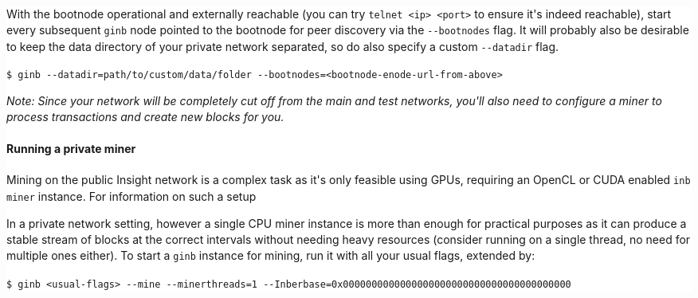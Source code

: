With the bootnode operational and externally reachable (you can try
`telnet <ip> <port>` to ensure it's indeed reachable), start every subsequent `ginb`
node pointed to the bootnode for peer discovery via the `--bootnodes` flag. It will
probably also be desirable to keep the data directory of your private network separated, so
do also specify a custom `--datadir` flag.

```shell
$ ginb --datadir=path/to/custom/data/folder --bootnodes=<bootnode-enode-url-from-above>
```

*Note: Since your network will be completely cut off from the main and test networks, you'll
also need to configure a miner to process transactions and create new blocks for you.*

#### Running a private miner

Mining on the public Insight network is a complex task as it's only feasible using GPUs,
requiring an OpenCL or CUDA enabled `inbminer` instance. For information on such a
setup

In a private network setting, however a single CPU miner instance is more than enough for
practical purposes as it can produce a stable stream of blocks at the correct intervals
without needing heavy resources (consider running on a single thread, no need for multiple
ones either). To start a `ginb` instance for mining, run it with all your usual flags, extended
by:

```shell
$ ginb <usual-flags> --mine --minerthreads=1 --Inberbase=0x0000000000000000000000000000000000000000
```




